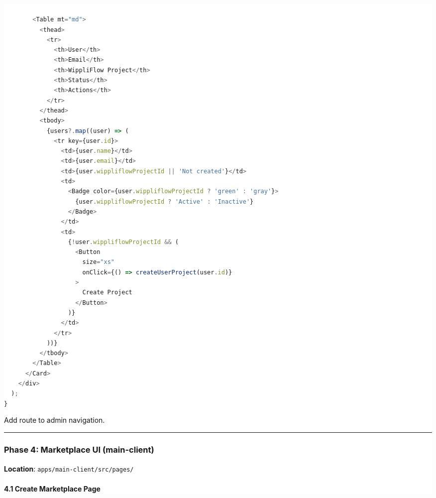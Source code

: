 ```typescript

        <Table mt="md">
          <thead>
            <tr>
              <th>User</th>
              <th>Email</th>
              <th>WippliFlow Project</th>
              <th>Status</th>
              <th>Actions</th>
            </tr>
          </thead>
          <tbody>
            {users?.map((user) => (
              <tr key={user.id}>
                <td>{user.name}</td>
                <td>{user.email}</td>
                <td>{user.wippliflowProjectId || 'Not created'}</td>
                <td>
                  <Badge color={user.wippliflowProjectId ? 'green' : 'gray'}>
                    {user.wippliflowProjectId ? 'Active' : 'Inactive'}
                  </Badge>
                </td>
                <td>
                  {!user.wippliflowProjectId && (
                    <Button
                      size="xs"
                      onClick={() => createUserProject(user.id)}
                    >
                      Create Project
                    </Button>
                  )}
                </td>
              </tr>
            ))}
          </tbody>
        </Table>
      </Card>
    </div>
  );
}
```

Add route to admin navigation.

---

### Phase 4: Marketplace UI (main-client)

**Location**: `apps/main-client/src/pages/`

#### 4.1 Create Marketplace Page
